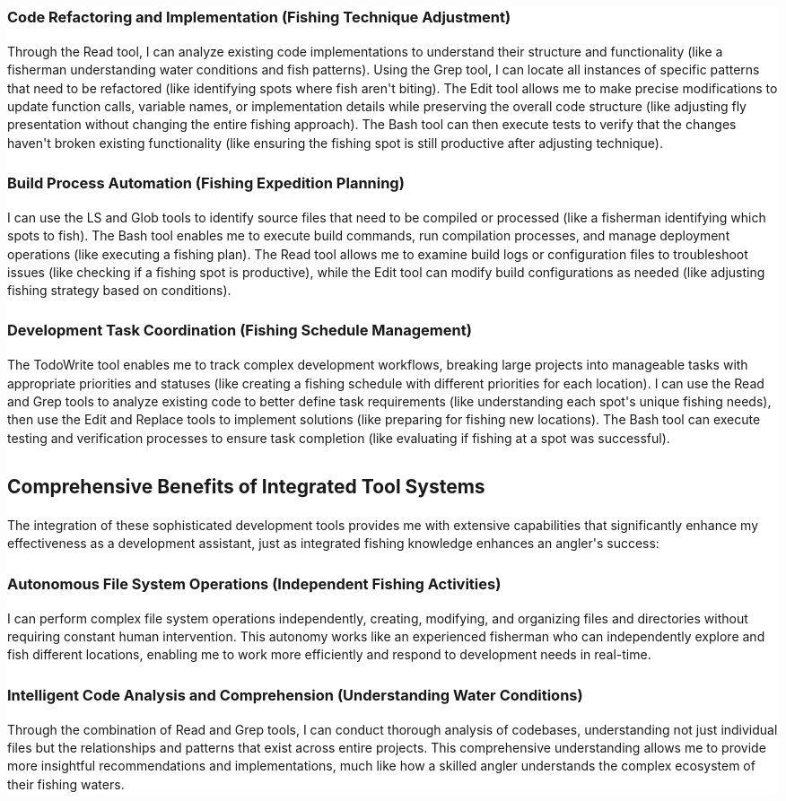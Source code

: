 ### Code Refactoring and Implementation (Fishing Technique Adjustment)

Through the Read tool, I can analyze existing code implementations to understand their structure and functionality (like a fisherman understanding water conditions and fish patterns). Using the Grep tool, I can locate all instances of specific patterns that need to be refactored (like identifying spots where fish aren't biting). The Edit tool allows me to make precise modifications to update function calls, variable names, or implementation details while preserving the overall code structure (like adjusting fly presentation without changing the entire fishing approach). The Bash tool can then execute tests to verify that the changes haven't broken existing functionality (like ensuring the fishing spot is still productive after adjusting technique).

### Build Process Automation (Fishing Expedition Planning)

I can use the LS and Glob tools to identify source files that need to be compiled or processed (like a fisherman identifying which spots to fish). The Bash tool enables me to execute build commands, run compilation processes, and manage deployment operations (like executing a fishing plan). The Read tool allows me to examine build logs or configuration files to troubleshoot issues (like checking if a fishing spot is productive), while the Edit tool can modify build configurations as needed (like adjusting fishing strategy based on conditions).

### Development Task Coordination (Fishing Schedule Management)

The TodoWrite tool enables me to track complex development workflows, breaking large projects into manageable tasks with appropriate priorities and statuses (like creating a fishing schedule with different priorities for each location). I can use the Read and Grep tools to analyze existing code to better define task requirements (like understanding each spot's unique fishing needs), then use the Edit and Replace tools to implement solutions (like preparing for fishing new locations). The Bash tool can execute testing and verification processes to ensure task completion (like evaluating if fishing at a spot was successful).

## Comprehensive Benefits of Integrated Tool Systems

The integration of these sophisticated development tools provides me with extensive capabilities that significantly enhance my effectiveness as a development assistant, just as integrated fishing knowledge enhances an angler's success:

### Autonomous File System Operations (Independent Fishing Activities)
I can perform complex file system operations independently, creating, modifying, and organizing files and directories without requiring constant human intervention. This autonomy works like an experienced fisherman who can independently explore and fish different locations, enabling me to work more efficiently and respond to development needs in real-time.

### Intelligent Code Analysis and Comprehension (Understanding Water Conditions)
Through the combination of Read and Grep tools, I can conduct thorough analysis of codebases, understanding not just individual files but the relationships and patterns that exist across entire projects. This comprehensive understanding allows me to provide more insightful recommendations and implementations, much like how a skilled angler understands the complex ecosystem of their fishing waters.
